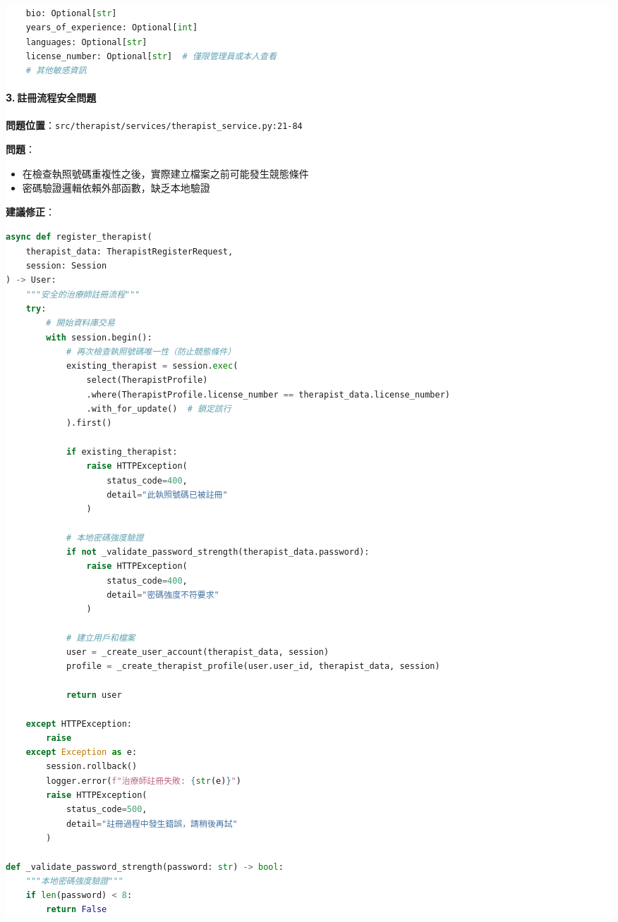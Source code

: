 ```python
    bio: Optional[str]
    years_of_experience: Optional[int]
    languages: Optional[str]
    license_number: Optional[str]  # 僅限管理員或本人查看
    # 其他敏感資訊
```

#### 3. 註冊流程安全問題
**問題位置**：`src/therapist/services/therapist_service.py:21-84`

**問題**：
- 在檢查執照號碼重複性之後，實際建立檔案之前可能發生競態條件
- 密碼驗證邏輯依賴外部函數，缺乏本地驗證

**建議修正**：
```python
async def register_therapist(
    therapist_data: TherapistRegisterRequest, 
    session: Session
) -> User:
    """安全的治療師註冊流程"""
    try:
        # 開始資料庫交易
        with session.begin():
            # 再次檢查執照號碼唯一性（防止競態條件）
            existing_therapist = session.exec(
                select(TherapistProfile)
                .where(TherapistProfile.license_number == therapist_data.license_number)
                .with_for_update()  # 鎖定該行
            ).first()
            
            if existing_therapist:
                raise HTTPException(
                    status_code=400, 
                    detail="此執照號碼已被註冊"
                )
            
            # 本地密碼強度驗證
            if not _validate_password_strength(therapist_data.password):
                raise HTTPException(
                    status_code=400,
                    detail="密碼強度不符要求"
                )
            
            # 建立用戶和檔案
            user = _create_user_account(therapist_data, session)
            profile = _create_therapist_profile(user.user_id, therapist_data, session)
            
            return user
            
    except HTTPException:
        raise
    except Exception as e:
        session.rollback()
        logger.error(f"治療師註冊失敗: {str(e)}")
        raise HTTPException(
            status_code=500,
            detail="註冊過程中發生錯誤，請稍後再試"
        )

def _validate_password_strength(password: str) -> bool:
    """本地密碼強度驗證"""
    if len(password) < 8:
        return False
```